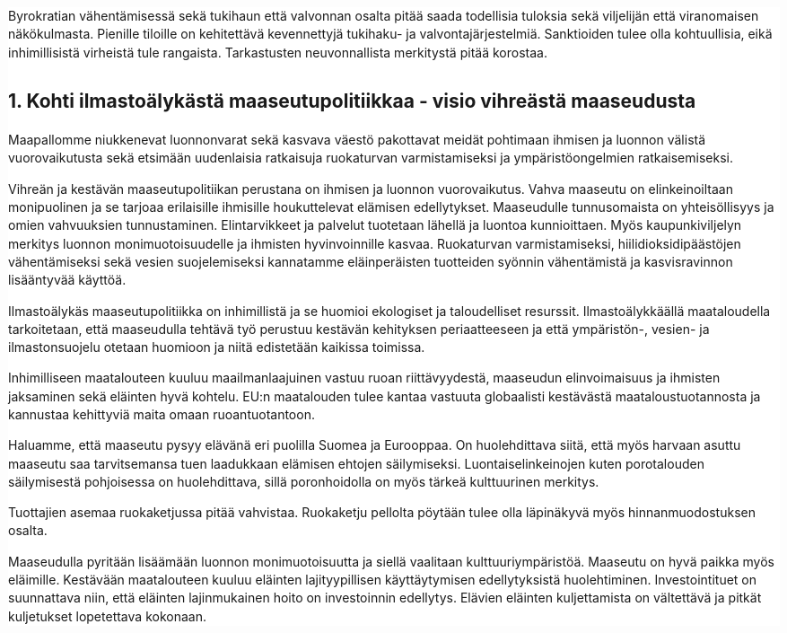 
Byrokratian vähentämisessä sekä tukihaun että valvonnan osalta pitää saada
todellisia tuloksia sekä viljelijän että viranomaisen näkökulmasta. Pienille
tiloille on kehitettävä kevennettyjä tukihaku- ja valvontajärjestelmiä.
Sanktioiden tulee olla kohtuullisia, eikä inhimillisistä virheistä tule
rangaista. Tarkastusten neuvonnallista merkitystä pitää korostaa.


## 1. Kohti ilmastoälykästä maaseutupolitiikkaa - visio vihreästä maaseudusta


Maapallomme niukkenevat luonnonvarat sekä kasvava väestö pakottavat meidät
pohtimaan ihmisen ja luonnon välistä vuorovaikutusta sekä etsimään uudenlaisia
ratkaisuja ruokaturvan varmistamiseksi ja ympäristöongelmien ratkaisemiseksi.


Vihreän ja kestävän maaseutupolitiikan perustana on ihmisen ja luonnon
vuorovaikutus. Vahva maaseutu on elinkeinoiltaan monipuolinen ja se tarjoaa
erilaisille ihmisille houkuttelevat elämisen edellytykset. Maaseudulle
tunnusomaista on yhteisöllisyys ja omien vahvuuksien tunnustaminen.
Elintarvikkeet ja palvelut tuotetaan lähellä ja luontoa kunnioittaen. Myös
kaupunkiviljelyn merkitys luonnon monimuotoisuudelle ja ihmisten hyvinvoinnille
kasvaa. Ruokaturvan varmistamiseksi, hiilidioksidipäästöjen vähentämiseksi sekä
vesien suojelemiseksi kannatamme eläinperäisten tuotteiden syönnin vähentämistä
ja kasvisravinnon lisääntyvää käyttöä.


Ilmastoälykäs maaseutupolitiikka on inhimillistä ja se huomioi ekologiset ja
taloudelliset resurssit. Ilmastoälykkäällä maataloudella tarkoitetaan, että
maaseudulla tehtävä työ perustuu kestävän kehityksen periaatteeseen ja että
ympäristön-, vesien- ja ilmastonsuojelu otetaan huomioon ja niitä edistetään
kaikissa toimissa.


Inhimilliseen maatalouteen kuuluu maailmanlaajuinen vastuu ruoan riittävyydestä,
maaseudun elinvoimaisuus ja ihmisten jaksaminen sekä eläinten hyvä kohtelu. EU:n
maatalouden tulee kantaa vastuuta globaalisti kestävästä maataloustuotannosta ja
kannustaa kehittyviä maita omaan ruoantuotantoon.


Haluamme, että maaseutu pysyy elävänä eri puolilla Suomea ja Eurooppaa. On
huolehdittava siitä, että myös harvaan asuttu maaseutu saa tarvitsemansa tuen
laadukkaan elämisen ehtojen säilymiseksi. Luontaiselinkeinojen kuten
porotalouden säilymisestä pohjoisessa on huolehdittava, sillä poronhoidolla on
myös tärkeä kulttuurinen merkitys.


Tuottajien asemaa ruokaketjussa pitää vahvistaa. Ruokaketju pellolta pöytään
tulee olla läpinäkyvä myös hinnanmuodostuksen osalta.


Maaseudulla pyritään lisäämään luonnon monimuotoisuutta ja siellä vaalitaan
kulttuuriympäristöä. Maaseutu on hyvä paikka myös eläimille. Kestävään
maatalouteen kuuluu eläinten lajityypillisen käyttäytymisen edellytyksistä
huolehtiminen. Investointituet on suunnattava niin, että eläinten lajinmukainen
hoito on investoinnin edellytys. Elävien eläinten kuljettamista on vältettävä ja
pitkät kuljetukset lopetettava kokonaan.
